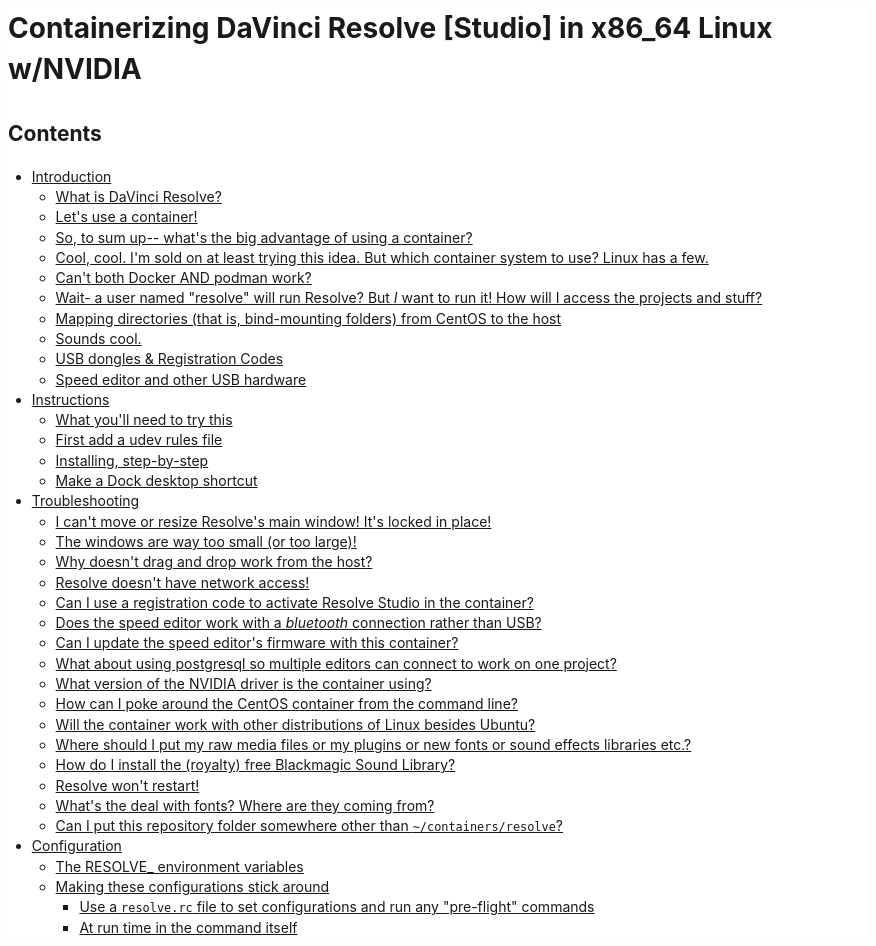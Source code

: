 # Containerizing DaVinci Resolve [Studio] in x86_64 Linux w/NVIDIA

## Contents

- [Introduction](#introduction)
  * [What is DaVinci Resolve?](#what-is-davinci-resolve)
  * [Let's use a container!](#lets-use-a-container)
  * [So, to sum up-- what's the big advantage of using a container?](#so-to-sum-up---whats-the-big-advantage-of-using-a-container)
  * [Cool, cool.  I'm sold on at least trying this idea.  But which container system to use?  Linux has a few.](#cool-cool--im-sold-on-at-least-trying-this-idea--but-which-container-system-to-use--linux-has-a-few)
  * [Can't both Docker AND podman work?](#cant-both-docker-and-podman-work)
  * [Wait- a user named "resolve" will run Resolve?  But _I_ want to run it!  How will I access the projects and stuff?](#wait--a-user-named-resolve-will-run-resolve--but-i-want-to-run-it--how-will-i-access-the-projects-and-stuff)
  * [Mapping directories (that is, bind-mounting folders) from CentOS to the host](#mapping-directories-that-is-bind-mounting-folders-from-centos-to-the-host)
  * [Sounds cool.](#sounds-cool)
  * [USB dongles & Registration Codes](#usb-dongles--registration-codes)
  * [Speed editor and other USB hardware](#speed-editor-and-other-usb-hardware)
- [Instructions](#instructions)
  * [What you'll need to try this](#what-youll-need-to-try-this)
  * [First add a udev rules file](#first-add-a-udev-rules-file)
  * [Installing, step-by-step](#installing-step-by-step)
  * [Make a Dock desktop shortcut](#make-a-dock-desktop-shortcut)
- [Troubleshooting](#troubleshooting)
  * [I can't move or resize Resolve's main window!  It's locked in place!](#i-cant-move-or-resize-resolves-main-window--its-locked-in-place)
  * [The windows are way too small (or too large)!](#the-windows-are-way-too-small-or-too-large)
  * [Why doesn't drag and drop work from the host?](#why-doesnt-drag-and-drop-work-from-the-host)
  * [Resolve doesn't have network access!](#resolve-doesnt-have-network-access)
  * [Can I use a registration code to activate Resolve Studio in the container?](#can-i-use-a-registration-code-to-activate-resolve-studio-in-the-container)
  * [Does the speed editor work with a *bluetooth* connection rather than USB?](#does-the-speed-editor-work-with-a-bluetooth-connection-rather-than-usb)
  * [Can I update the speed editor's firmware with this container?](#can-i-update-the-speed-editors-firmware-with-this-container)
  * [What about using postgresql so multiple editors can connect to work on one project?](#what-about-using-postgresql-so-multiple-editors-can-connect-to-work-on-one-project)
  * [What version of the NVIDIA driver is the container using?](#what-version-of-the-nvidia-driver-is-the-container-using)
  * [How can I poke around the CentOS container from the command line?](#how-can-i-poke-around-the-centos-container-from-the-command-line)
  * [Will the container work with other distributions of Linux besides Ubuntu?](#will-the-container-work-with-other-distributions-of-linux-besides-ubuntu)
  * [Where should I put my raw media files or my plugins or new fonts or sound effects libraries etc.?](#where-should-i-put-my-raw-media-files-or-my-plugins-or-new-fonts-or-sound-effects-libraries-etc)
  * [How do I install the (royalty) free Blackmagic Sound Library?](#how-do-i-install-the-royalty-free-blackmagic-sound-library)
  * [Resolve won't restart!](#resolve-wont-restart)
  * [What's the deal with fonts?  Where are they coming from?](#whats-the-deal-with-fonts--where-are-they-coming-from)
  * [Can I put this repository folder somewhere other than `~/containers/resolve`?](#can-i-put-this-repository-folder-somewhere-other-than-containersresolve)
- [Configuration](#configuration)
  * [The RESOLVE_ environment variables](#the-resolve_-environment-variables)
  * [Making these configurations stick around](#making-these-configurations-stick-around)
    + [Use a `resolve.rc` file to set configurations and run any "pre-flight" commands](#use-a-resolverc-file-to-set-configurations-and-run-any-pre-flight-commands)
    + [At run time in the command itself](#at-run-time-in-the-command-itself)